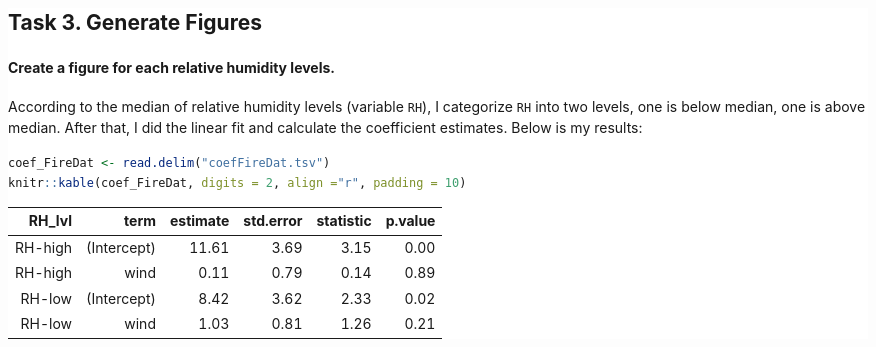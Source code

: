 Task 3. Generate Figures
------------------------

#### Create a figure for each relative humidity levels.

According to the median of relative humidity levels (variable `RH`), I categorize `RH` into two levels, one is below median, one is above median. After that, I did the linear fit and calculate the coefficient estimates. Below is my results:

``` r
coef_FireDat <- read.delim("coefFireDat.tsv") 
knitr::kable(coef_FireDat, digits = 2, align ="r", padding = 10)
```

|  RH\_lvl|         term|  estimate|  std.error|  statistic|  p.value|
|--------:|------------:|---------:|----------:|----------:|--------:|
|  RH-high|  (Intercept)|     11.61|       3.69|       3.15|     0.00|
|  RH-high|         wind|      0.11|       0.79|       0.14|     0.89|
|   RH-low|  (Intercept)|      8.42|       3.62|       2.33|     0.02|
|   RH-low|         wind|      1.03|       0.81|       1.26|     0.21|

<center>